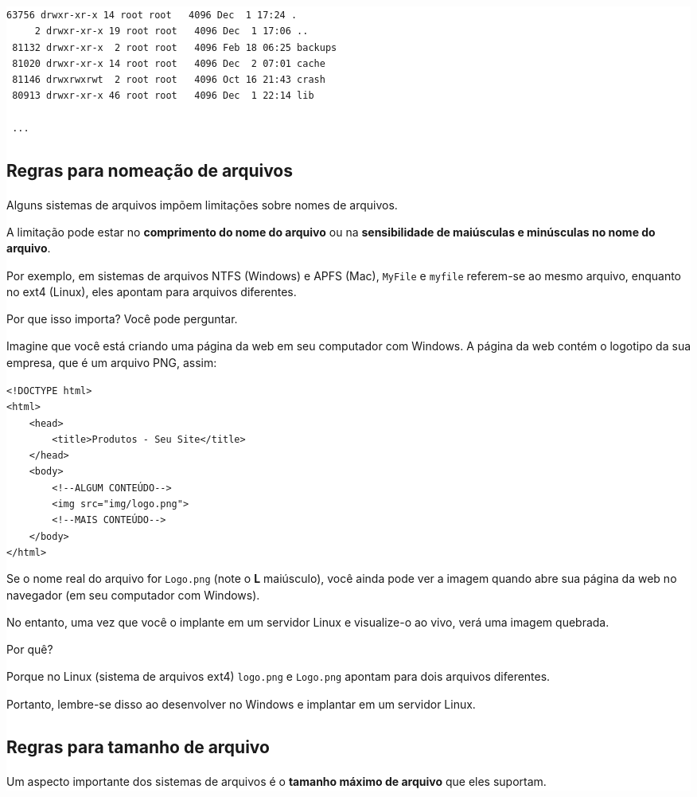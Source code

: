 ```md
63756 drwxr-xr-x 14 root root   4096 Dec  1 17:24 .
     2 drwxr-xr-x 19 root root   4096 Dec  1 17:06 ..
 81132 drwxr-xr-x  2 root root   4096 Feb 18 06:25 backups
 81020 drwxr-xr-x 14 root root   4096 Dec  2 07:01 cache
 81146 drwxrwxrwt  2 root root   4096 Oct 16 21:43 crash
 80913 drwxr-xr-x 46 root root   4096 Dec  1 22:14 lib

 ...
```

## Regras para nomeação de arquivos

Alguns sistemas de arquivos impõem limitações sobre nomes de arquivos.

A limitação pode estar no **comprimento do nome do arquivo** ou na **sensibilidade de maiúsculas e minúsculas no nome do arquivo**.

Por exemplo, em sistemas de arquivos NTFS (Windows) e APFS (Mac), `MyFile` e `myfile` referem-se ao mesmo arquivo, enquanto no ext4 (Linux), eles apontam para arquivos diferentes.

Por que isso importa? Você pode perguntar.

Imagine que você está criando uma página da web em seu computador com Windows. A página da web contém o logotipo da sua empresa, que é um arquivo PNG, assim:

```
<!DOCTYPE html>
<html>
    <head>
        <title>Produtos - Seu Site</title>
    </head>
    <body>
        <!--ALGUM CONTEÚDO-->
        <img src="img/logo.png">
        <!--MAIS CONTEÚDO-->
    </body>
</html>
```

Se o nome real do arquivo for `Logo.png` (note o **L** maiúsculo), você ainda pode ver a imagem quando abre sua página da web no navegador (em seu computador com Windows).

No entanto, uma vez que você o implante em um servidor Linux e visualize-o ao vivo, verá uma imagem quebrada.

Por quê?

Porque no Linux (sistema de arquivos ext4) `logo.png` e `Logo.png` apontam para dois arquivos diferentes.

Portanto, lembre-se disso ao desenvolver no Windows e implantar em um servidor Linux.

## Regras para tamanho de arquivo

Um aspecto importante dos sistemas de arquivos é o **tamanho máximo de arquivo** que eles suportam.
